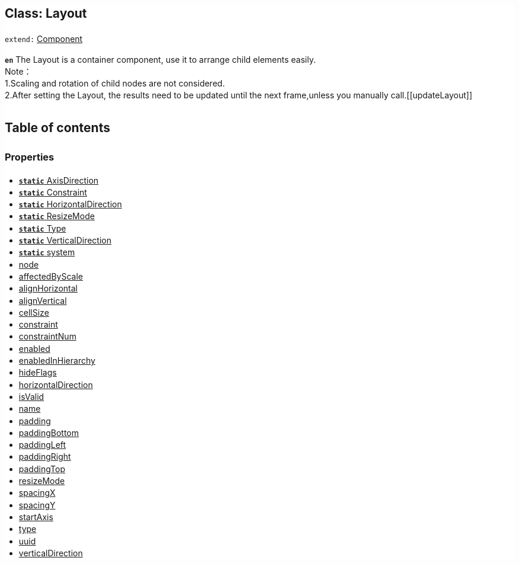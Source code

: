 
## Class: Layout


`extend:`
[Component](docs/en/component/Class/Component.md)












**`en`** 
The Layout is a container component, use it to arrange child elements easily.<br>
Note：<br>
1.Scaling and rotation of child nodes are not considered.<br>
2.After setting the Layout, the results need to be updated until the next frame,unless you manually call.[[updateLayout]]



<div class="table-of-content">
<h2>Table of contents</h2>


### Properties

- [ **`static`**  AxisDirection](#AxisDirection)
- [ **`static`**  Constraint](#Constraint)
- [ **`static`**  HorizontalDirection](#HorizontalDirection)
- [ **`static`**  ResizeMode](#ResizeMode)
- [ **`static`**  Type](#Type)
- [ **`static`**  VerticalDirection](#VerticalDirection)
- [ **`static`**  system](#system)
- [ node](#node)
- [ affectedByScale](#affectedByScale)
- [ alignHorizontal](#alignHorizontal)
- [ alignVertical](#alignVertical)
- [ cellSize](#cellSize)
- [ constraint](#constraint)
- [ constraintNum](#constraintNum)
- [ enabled](#enabled)
- [ enabledInHierarchy](#enabledInHierarchy)
- [ hideFlags](#hideFlags)
- [ horizontalDirection](#horizontalDirection)
- [ isValid](#isValid)
- [ name](#name)
- [ padding](#padding)
- [ paddingBottom](#paddingBottom)
- [ paddingLeft](#paddingLeft)
- [ paddingRight](#paddingRight)
- [ paddingTop](#paddingTop)
- [ resizeMode](#resizeMode)
- [ spacingX](#spacingX)
- [ spacingY](#spacingY)
- [ startAxis](#startAxis)
- [ type](#type)
- [ uuid](#uuid)
- [ verticalDirection](#verticalDirection)
